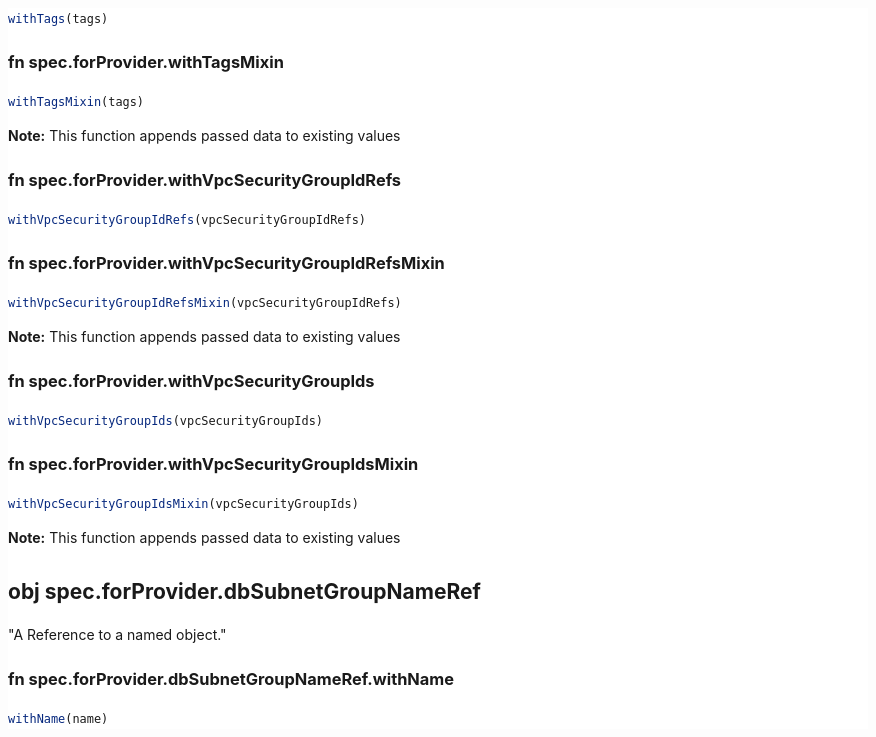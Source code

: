 ```ts
withTags(tags)
```



### fn spec.forProvider.withTagsMixin

```ts
withTagsMixin(tags)
```



**Note:** This function appends passed data to existing values

### fn spec.forProvider.withVpcSecurityGroupIdRefs

```ts
withVpcSecurityGroupIdRefs(vpcSecurityGroupIdRefs)
```



### fn spec.forProvider.withVpcSecurityGroupIdRefsMixin

```ts
withVpcSecurityGroupIdRefsMixin(vpcSecurityGroupIdRefs)
```



**Note:** This function appends passed data to existing values

### fn spec.forProvider.withVpcSecurityGroupIds

```ts
withVpcSecurityGroupIds(vpcSecurityGroupIds)
```



### fn spec.forProvider.withVpcSecurityGroupIdsMixin

```ts
withVpcSecurityGroupIdsMixin(vpcSecurityGroupIds)
```



**Note:** This function appends passed data to existing values

## obj spec.forProvider.dbSubnetGroupNameRef

"A Reference to a named object."

### fn spec.forProvider.dbSubnetGroupNameRef.withName

```ts
withName(name)
```
